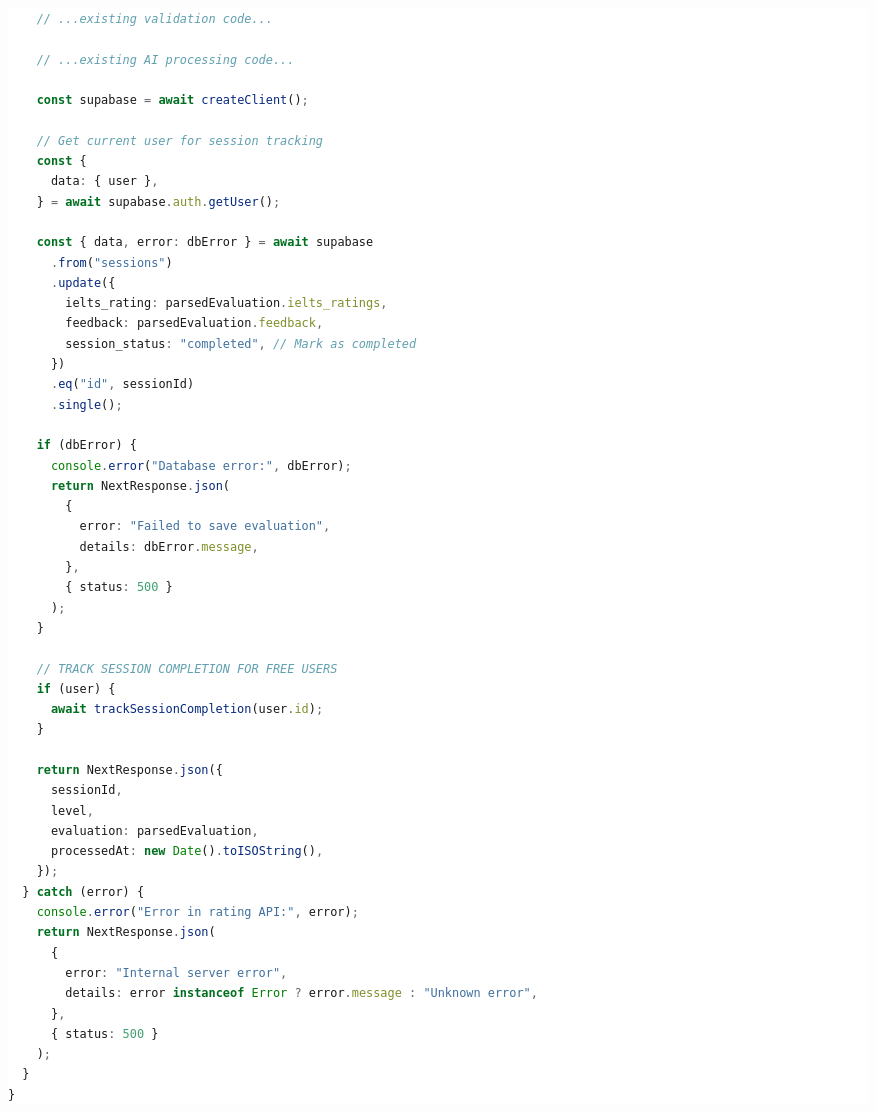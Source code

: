 ```typescript
    // ...existing validation code...

    // ...existing AI processing code...

    const supabase = await createClient();

    // Get current user for session tracking
    const {
      data: { user },
    } = await supabase.auth.getUser();

    const { data, error: dbError } = await supabase
      .from("sessions")
      .update({
        ielts_rating: parsedEvaluation.ielts_ratings,
        feedback: parsedEvaluation.feedback,
        session_status: "completed", // Mark as completed
      })
      .eq("id", sessionId)
      .single();

    if (dbError) {
      console.error("Database error:", dbError);
      return NextResponse.json(
        {
          error: "Failed to save evaluation",
          details: dbError.message,
        },
        { status: 500 }
      );
    }

    // TRACK SESSION COMPLETION FOR FREE USERS
    if (user) {
      await trackSessionCompletion(user.id);
    }

    return NextResponse.json({
      sessionId,
      level,
      evaluation: parsedEvaluation,
      processedAt: new Date().toISOString(),
    });
  } catch (error) {
    console.error("Error in rating API:", error);
    return NextResponse.json(
      {
        error: "Internal server error",
        details: error instanceof Error ? error.message : "Unknown error",
      },
      { status: 500 }
    );
  }
}
```
